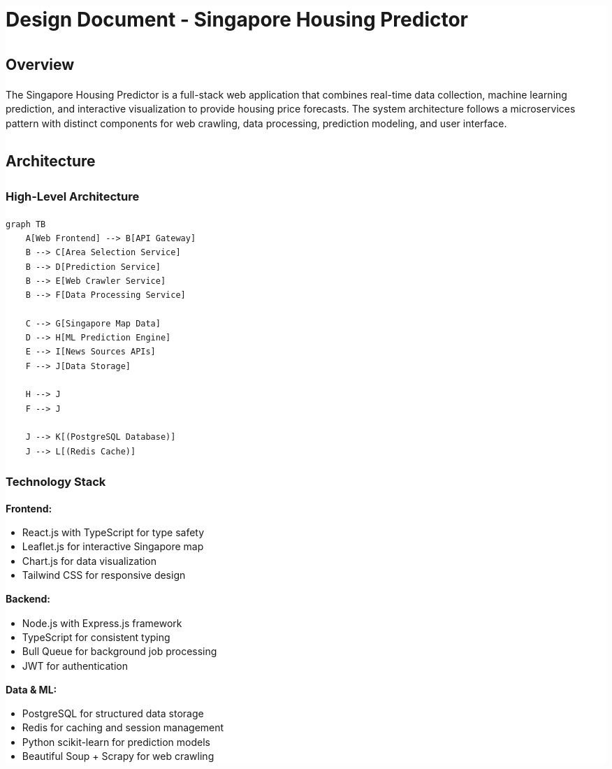 # Design Document - Singapore Housing Predictor

## Overview

The Singapore Housing Predictor is a full-stack web application that combines real-time data collection, machine learning prediction, and interactive visualization to provide housing price forecasts. The system architecture follows a microservices pattern with distinct components for web crawling, data processing, prediction modeling, and user interface.

## Architecture

### High-Level Architecture

```mermaid
graph TB
    A[Web Frontend] --> B[API Gateway]
    B --> C[Area Selection Service]
    B --> D[Prediction Service]
    B --> E[Web Crawler Service]
    B --> F[Data Processing Service]
    
    C --> G[Singapore Map Data]
    D --> H[ML Prediction Engine]
    E --> I[News Sources APIs]
    F --> J[Data Storage]
    
    H --> J
    F --> J
    
    J --> K[(PostgreSQL Database)]
    J --> L[(Redis Cache)]
```

### Technology Stack

**Frontend:**
- React.js with TypeScript for type safety
- Leaflet.js for interactive Singapore map
- Chart.js for data visualization
- Tailwind CSS for responsive design

**Backend:**
- Node.js with Express.js framework
- TypeScript for consistent typing
- Bull Queue for background job processing
- JWT for authentication

**Data & ML:**
- PostgreSQL for structured data storage
- Redis for caching and session management
- Python scikit-learn for prediction models
- Beautiful Soup + Scrapy for web crawling
